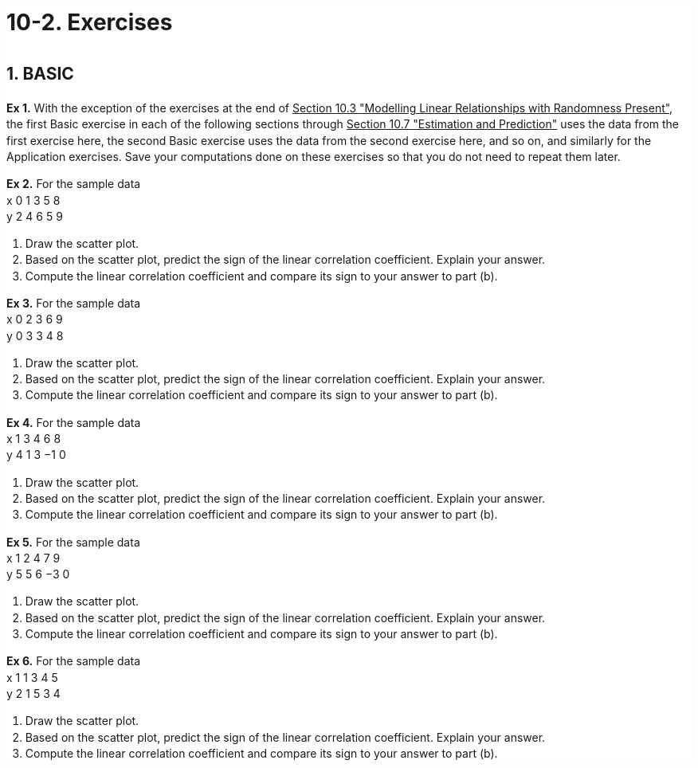 # 10-2. Exercises

## 1. **BASIC**

**Ex 1.** With the exception of the exercises at the end of [Section 10.3 "Modelling Linear Relationships with Randomness Present"](https://saylordotorg.github.io/text_introductory-statistics/s14-03-modelling-linear-relationships.html), the first Basic exercise in each of the following sections through [Section 10.7 "Estimation and Prediction"](https://saylordotorg.github.io/text_introductory-statistics/s14-07-estimation-and-prediction.html) uses the data from the first exercise here, the second Basic exercise uses the data from the second exercise here, and so on, and similarly for the Application exercises. Save your computations done on these exercises so that you do not need to repeat them later.

**Ex 2.** For the sample data  
                              x    0    1    3    5    8  
                              y    2    4    6    5    9

1. Draw the scatter plot.
2. Based on the scatter plot, predict the sign of the linear correlation coefficient. Explain your answer.
3. Compute the linear correlation coefficient and compare its sign to your answer to part \(b\).

**Ex 3.** For the sample data  
                               x    0    2    3    6    9  
                               y    0    3    3    4    8

1. Draw the scatter plot.
2. Based on the scatter plot, predict the sign of the linear correlation coefficient. Explain your answer.
3. Compute the linear correlation coefficient and compare its sign to your answer to part \(b\).

**Ex 4.** For the sample data  
                                 x    1    3    4    6    8  
                                 y    4    1    3   −1   0

1. Draw the scatter plot.
2. Based on the scatter plot, predict the sign of the linear correlation coefficient. Explain your answer.
3. Compute the linear correlation coefficient and compare its sign to your answer to part \(b\).

**Ex 5.** For the sample data  
                                  x    1    2    4    7    9  
                                  y    5    5    6   −3   0

1. Draw the scatter plot.
2. Based on the scatter plot, predict the sign of the linear correlation coefficient. Explain your answer.
3. Compute the linear correlation coefficient and compare its sign to your answer to part \(b\).

**Ex 6.** For the sample data  
                                   x    1    1    3    4    5  
                                   y    2    1    5    3    4

1. Draw the scatter plot.
2. Based on the scatter plot, predict the sign of the linear correlation coefficient. Explain your answer.
3. Compute the linear correlation coefficient and compare its sign to your answer to part \(b\).
